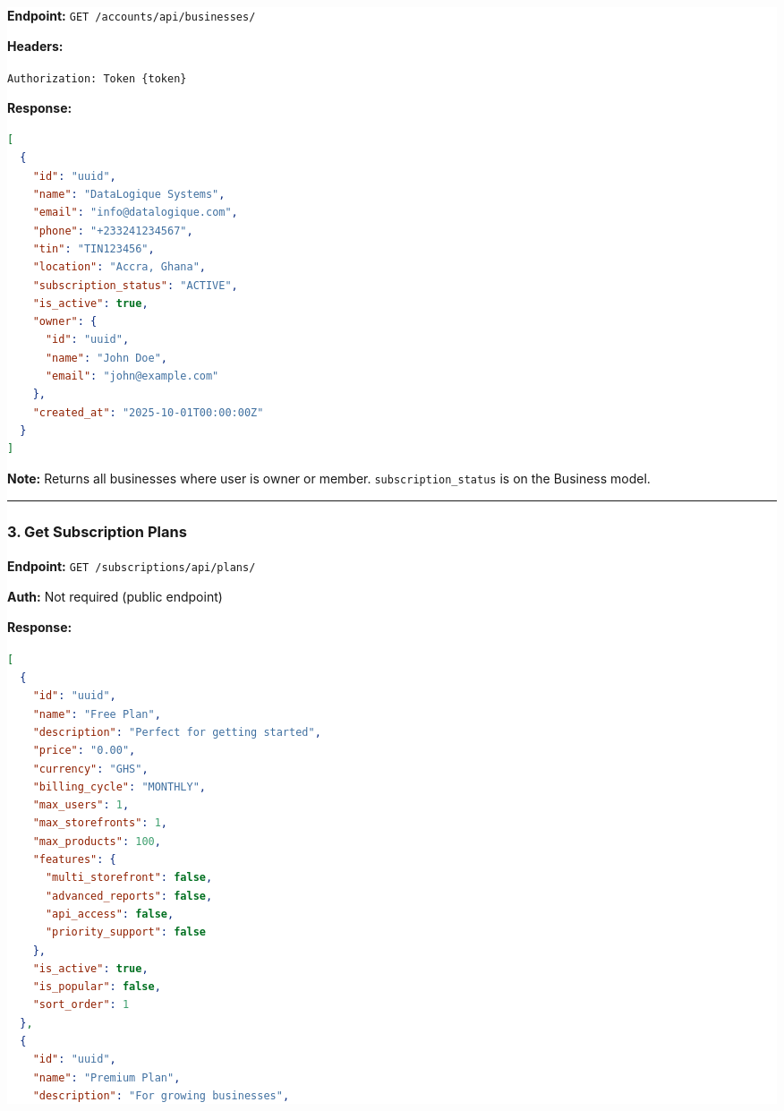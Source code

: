 **Endpoint:** `GET /accounts/api/businesses/`

**Headers:**
```http
Authorization: Token {token}
```

**Response:**
```json
[
  {
    "id": "uuid",
    "name": "DataLogique Systems",
    "email": "info@datalogique.com",
    "phone": "+233241234567",
    "tin": "TIN123456",
    "location": "Accra, Ghana",
    "subscription_status": "ACTIVE",
    "is_active": true,
    "owner": {
      "id": "uuid",
      "name": "John Doe",
      "email": "john@example.com"
    },
    "created_at": "2025-10-01T00:00:00Z"
  }
]
```

**Note:** Returns all businesses where user is owner or member. `subscription_status` is on the Business model.

---

### 3. Get Subscription Plans

**Endpoint:** `GET /subscriptions/api/plans/`

**Auth:** Not required (public endpoint)

**Response:**
```json
[
  {
    "id": "uuid",
    "name": "Free Plan",
    "description": "Perfect for getting started",
    "price": "0.00",
    "currency": "GHS",
    "billing_cycle": "MONTHLY",
    "max_users": 1,
    "max_storefronts": 1,
    "max_products": 100,
    "features": {
      "multi_storefront": false,
      "advanced_reports": false,
      "api_access": false,
      "priority_support": false
    },
    "is_active": true,
    "is_popular": false,
    "sort_order": 1
  },
  {
    "id": "uuid",
    "name": "Premium Plan",
    "description": "For growing businesses",
```